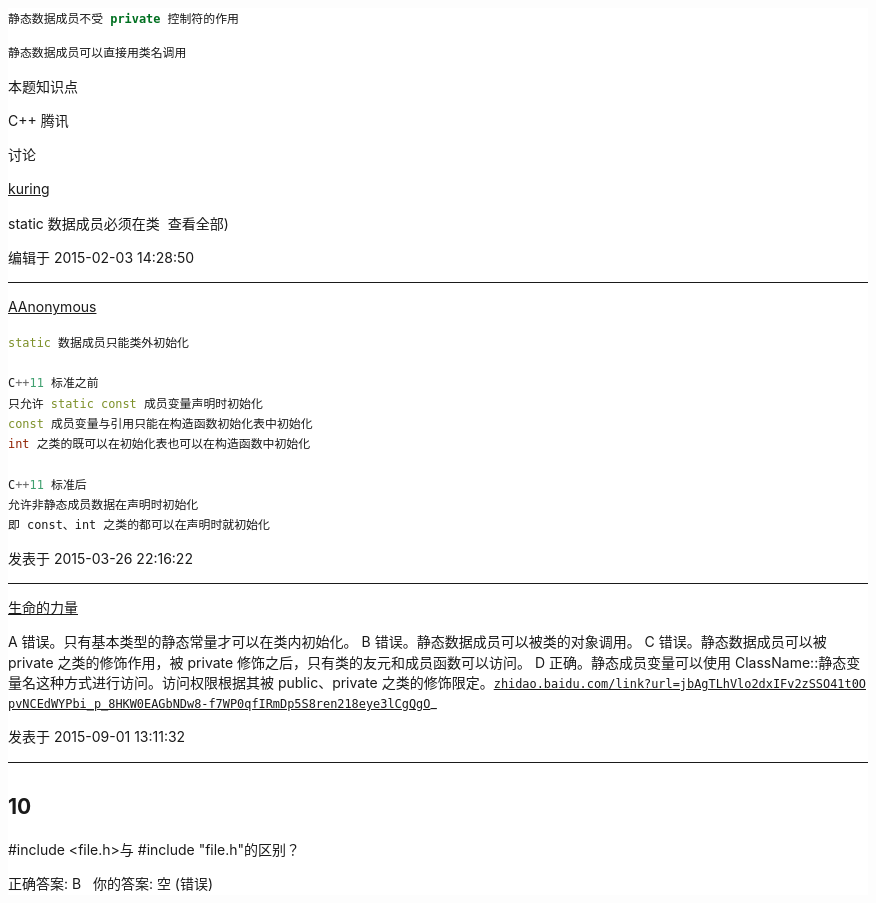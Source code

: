 ```cpp
静态数据成员不受 private 控制符的作用
```

```cpp
静态数据成员可以直接用类名调用
```

本题知识点

C++ 腾讯

讨论

[kuring](https://www.nowcoder.com/profile/462306)

static 数据成员必须在类  查看全部)

编辑于 2015-02-03 14:28:50

* * *

[AAnonymous](https://www.nowcoder.com/profile/214695)

```cpp
static 数据成员只能类外初始化

C++11 标准之前
只允许 static const 成员变量声明时初始化
const 成员变量与引用只能在构造函数初始化表中初始化
int 之类的既可以在初始化表也可以在构造函数中初始化

C++11 标准后
允许非静态成员数据在声明时初始化
即 const、int 之类的都可以在声明时就初始化
```

发表于 2015-03-26 22:16:22

* * *

[生命的力量](https://www.nowcoder.com/profile/595448)

A 错误。只有基本类型的静态常量才可以在类内初始化。
B 错误。静态数据成员可以被类的对象调用。
C 错误。静态数据成员可以被 private 之类的修饰作用，被 private 修饰之后，只有类的友元和成员函数可以访问。
D 正确。静态成员变量可以使用 ClassName::静态变量名这种方式进行访问。访问权限根据其被 public、private 之类的修饰限定。[`zhidao.baidu.com/link?url=jbAgTLhVlo2dxIFv2zSSO41t0OpvNCEdWYPbi_p_8HKW0EAGbNDw8-f7WP0qfIRmDp5S8ren218eye3lCgQgO`](http://zhidao.baidu.com/link?url=jbAgTLhVlo2dxIFv2zSSO41t0OpvNCEdWYPbi_p_8HKW0EAGbNDw8-f7WP0qfIRmDp5S8ren218eye3lCgQgO)_

发表于 2015-09-01 13:11:32

* * *

## 10

#include <file.h>与 #include "file.h"的区别？

正确答案: B   你的答案: 空 (错误)

